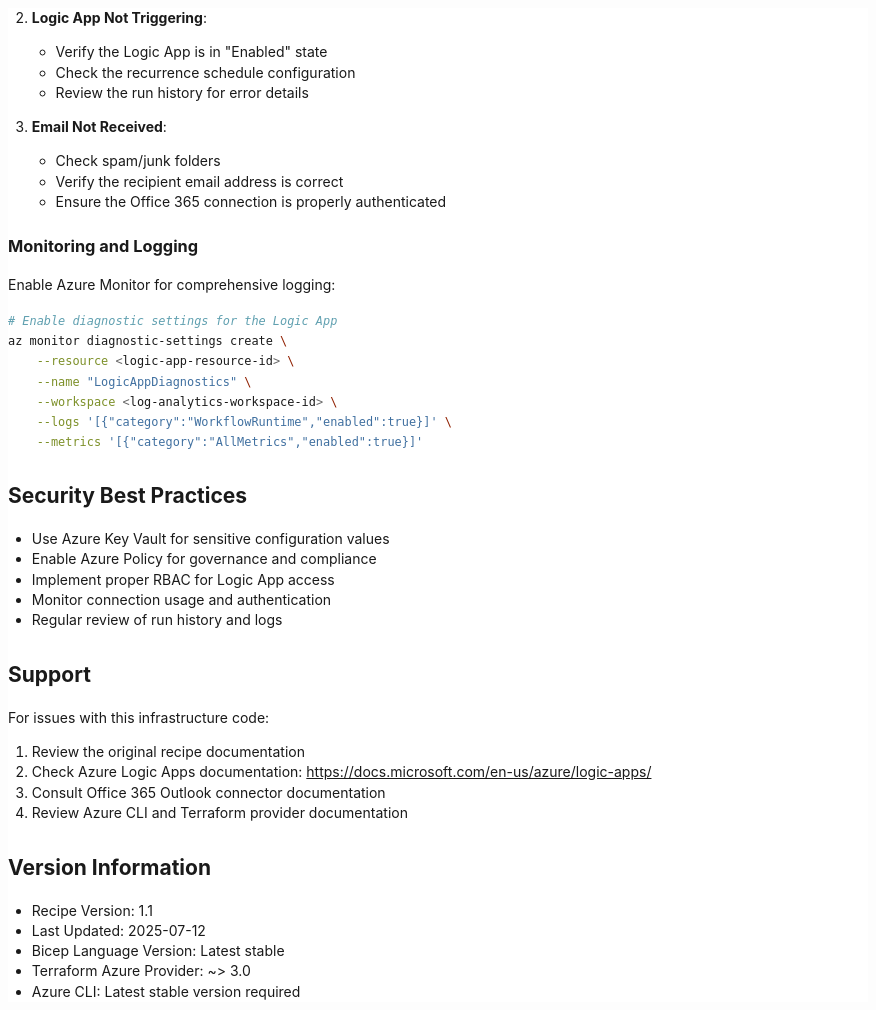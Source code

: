 2. **Logic App Not Triggering**:
   - Verify the Logic App is in "Enabled" state
   - Check the recurrence schedule configuration
   - Review the run history for error details

3. **Email Not Received**:
   - Check spam/junk folders
   - Verify the recipient email address is correct
   - Ensure the Office 365 connection is properly authenticated

### Monitoring and Logging

Enable Azure Monitor for comprehensive logging:
```bash
# Enable diagnostic settings for the Logic App
az monitor diagnostic-settings create \
    --resource <logic-app-resource-id> \
    --name "LogicAppDiagnostics" \
    --workspace <log-analytics-workspace-id> \
    --logs '[{"category":"WorkflowRuntime","enabled":true}]' \
    --metrics '[{"category":"AllMetrics","enabled":true}]'
```

## Security Best Practices

- Use Azure Key Vault for sensitive configuration values
- Enable Azure Policy for governance and compliance
- Implement proper RBAC for Logic App access
- Monitor connection usage and authentication
- Regular review of run history and logs

## Support

For issues with this infrastructure code:
1. Review the original recipe documentation
2. Check Azure Logic Apps documentation: https://docs.microsoft.com/en-us/azure/logic-apps/
3. Consult Office 365 Outlook connector documentation
4. Review Azure CLI and Terraform provider documentation

## Version Information

- Recipe Version: 1.1
- Last Updated: 2025-07-12
- Bicep Language Version: Latest stable
- Terraform Azure Provider: ~> 3.0
- Azure CLI: Latest stable version required